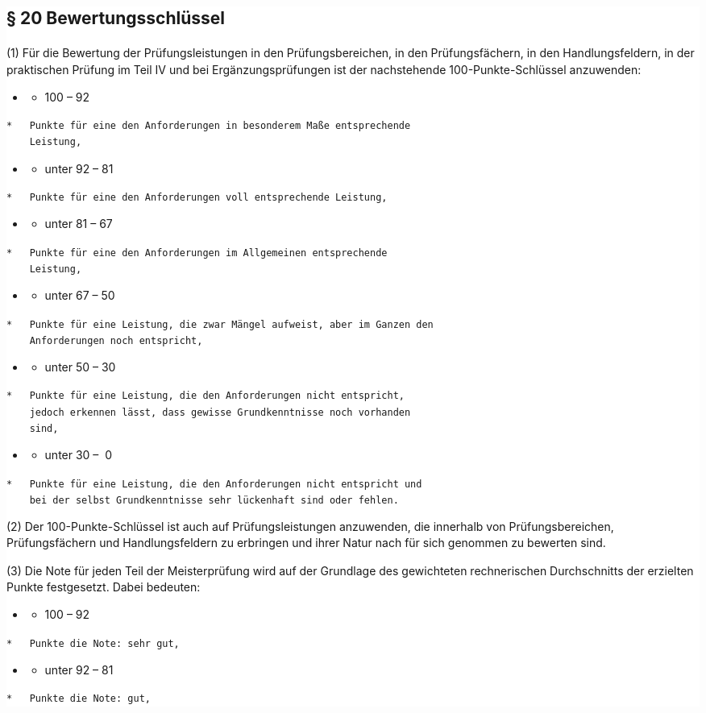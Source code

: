 
## § 20 Bewertungsschlüssel

(1) Für die Bewertung der Prüfungsleistungen in den Prüfungsbereichen,
in den Prüfungsfächern, in den Handlungsfeldern, in der praktischen
Prüfung im Teil IV und bei Ergänzungsprüfungen ist der nachstehende
100-Punkte-Schlüssel anzuwenden:

*    *   100 – 92

    *   Punkte für eine den Anforderungen in besonderem Maße entsprechende
        Leistung,


*    *   unter 92 – 81

    *   Punkte für eine den Anforderungen voll entsprechende Leistung,


*    *   unter 81 – 67

    *   Punkte für eine den Anforderungen im Allgemeinen entsprechende
        Leistung,


*    *   unter 67 – 50

    *   Punkte für eine Leistung, die zwar Mängel aufweist, aber im Ganzen den
        Anforderungen noch entspricht,


*    *   unter 50 – 30

    *   Punkte für eine Leistung, die den Anforderungen nicht entspricht,
        jedoch erkennen lässt, dass gewisse Grundkenntnisse noch vorhanden
        sind,


*    *   unter 30 –  0

    *   Punkte für eine Leistung, die den Anforderungen nicht entspricht und
        bei der selbst Grundkenntnisse sehr lückenhaft sind oder fehlen.




(2) Der 100-Punkte-Schlüssel ist auch auf Prüfungsleistungen
anzuwenden, die innerhalb von Prüfungsbereichen, Prüfungsfächern und
Handlungsfeldern zu erbringen und ihrer Natur nach für sich genommen
zu bewerten sind.

(3) Die Note für jeden Teil der Meisterprüfung wird auf der Grundlage
des gewichteten rechnerischen Durchschnitts der erzielten Punkte
festgesetzt. Dabei bedeuten:

*    *   100 – 92

    *   Punkte die Note: sehr gut,


*    *   unter 92 – 81

    *   Punkte die Note: gut,
